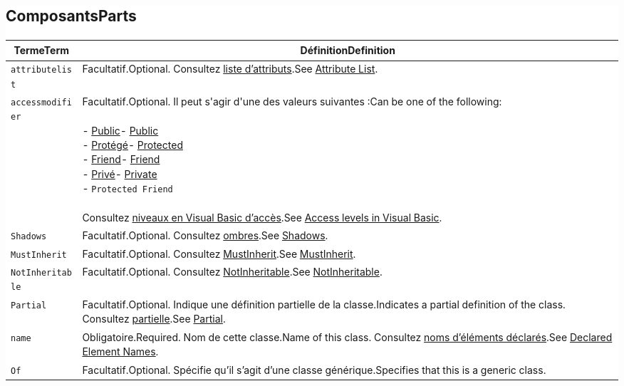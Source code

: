 ## <a name="parts"></a><span data-ttu-id="f378b-105">Composants</span><span class="sxs-lookup"><span data-stu-id="f378b-105">Parts</span></span>  
  
|<span data-ttu-id="f378b-106">Terme</span><span class="sxs-lookup"><span data-stu-id="f378b-106">Term</span></span>|<span data-ttu-id="f378b-107">Définition</span><span class="sxs-lookup"><span data-stu-id="f378b-107">Definition</span></span>|  
|---|---|  
|`attributelist`|<span data-ttu-id="f378b-108">Facultatif.</span><span class="sxs-lookup"><span data-stu-id="f378b-108">Optional.</span></span> <span data-ttu-id="f378b-109">Consultez [liste d’attributs](../../../visual-basic/language-reference/statements/attribute-list.md).</span><span class="sxs-lookup"><span data-stu-id="f378b-109">See [Attribute List](../../../visual-basic/language-reference/statements/attribute-list.md).</span></span>|  
|`accessmodifier`|<span data-ttu-id="f378b-110">Facultatif.</span><span class="sxs-lookup"><span data-stu-id="f378b-110">Optional.</span></span> <span data-ttu-id="f378b-111">Il peut s'agir d'une des valeurs suivantes :</span><span class="sxs-lookup"><span data-stu-id="f378b-111">Can be one of the following:</span></span><br /><br /> <span data-ttu-id="f378b-112">-   [Public](../../../visual-basic/language-reference/modifiers/public.md)</span><span class="sxs-lookup"><span data-stu-id="f378b-112">-   [Public](../../../visual-basic/language-reference/modifiers/public.md)</span></span><br /><span data-ttu-id="f378b-113">-   [Protégé](../../../visual-basic/language-reference/modifiers/protected.md)</span><span class="sxs-lookup"><span data-stu-id="f378b-113">-   [Protected](../../../visual-basic/language-reference/modifiers/protected.md)</span></span><br /><span data-ttu-id="f378b-114">-   [Friend](../../../visual-basic/language-reference/modifiers/friend.md)</span><span class="sxs-lookup"><span data-stu-id="f378b-114">-   [Friend](../../../visual-basic/language-reference/modifiers/friend.md)</span></span><br /><span data-ttu-id="f378b-115">-   [Privé](../../../visual-basic/language-reference/modifiers/private.md)</span><span class="sxs-lookup"><span data-stu-id="f378b-115">-   [Private](../../../visual-basic/language-reference/modifiers/private.md)</span></span><br />-   `Protected Friend`<br /><br /> <span data-ttu-id="f378b-116">Consultez [niveaux en Visual Basic d’accès](../../../visual-basic/programming-guide/language-features/declared-elements/access-levels.md).</span><span class="sxs-lookup"><span data-stu-id="f378b-116">See [Access levels in Visual Basic](../../../visual-basic/programming-guide/language-features/declared-elements/access-levels.md).</span></span>|  
|`Shadows`|<span data-ttu-id="f378b-117">Facultatif.</span><span class="sxs-lookup"><span data-stu-id="f378b-117">Optional.</span></span> <span data-ttu-id="f378b-118">Consultez [ombres](../../../visual-basic/language-reference/modifiers/shadows.md).</span><span class="sxs-lookup"><span data-stu-id="f378b-118">See [Shadows](../../../visual-basic/language-reference/modifiers/shadows.md).</span></span>|  
|`MustInherit`|<span data-ttu-id="f378b-119">Facultatif.</span><span class="sxs-lookup"><span data-stu-id="f378b-119">Optional.</span></span> <span data-ttu-id="f378b-120">Consultez [MustInherit](../../../visual-basic/language-reference/modifiers/mustinherit.md).</span><span class="sxs-lookup"><span data-stu-id="f378b-120">See [MustInherit](../../../visual-basic/language-reference/modifiers/mustinherit.md).</span></span>|  
|`NotInheritable`|<span data-ttu-id="f378b-121">Facultatif.</span><span class="sxs-lookup"><span data-stu-id="f378b-121">Optional.</span></span> <span data-ttu-id="f378b-122">Consultez [NotInheritable](../../../visual-basic/language-reference/modifiers/notinheritable.md).</span><span class="sxs-lookup"><span data-stu-id="f378b-122">See [NotInheritable](../../../visual-basic/language-reference/modifiers/notinheritable.md).</span></span>|  
|`Partial`|<span data-ttu-id="f378b-123">Facultatif.</span><span class="sxs-lookup"><span data-stu-id="f378b-123">Optional.</span></span> <span data-ttu-id="f378b-124">Indique une définition partielle de la classe.</span><span class="sxs-lookup"><span data-stu-id="f378b-124">Indicates a partial definition of the class.</span></span> <span data-ttu-id="f378b-125">Consultez [partielle](../../../visual-basic/language-reference/modifiers/partial.md).</span><span class="sxs-lookup"><span data-stu-id="f378b-125">See [Partial](../../../visual-basic/language-reference/modifiers/partial.md).</span></span>|  
|`name`|<span data-ttu-id="f378b-126">Obligatoire.</span><span class="sxs-lookup"><span data-stu-id="f378b-126">Required.</span></span> <span data-ttu-id="f378b-127">Nom de cette classe.</span><span class="sxs-lookup"><span data-stu-id="f378b-127">Name of this class.</span></span> <span data-ttu-id="f378b-128">Consultez [noms d’éléments déclarés](../../../visual-basic/programming-guide/language-features/declared-elements/declared-element-names.md).</span><span class="sxs-lookup"><span data-stu-id="f378b-128">See [Declared Element Names](../../../visual-basic/programming-guide/language-features/declared-elements/declared-element-names.md).</span></span>|  
|`Of`|<span data-ttu-id="f378b-129">Facultatif.</span><span class="sxs-lookup"><span data-stu-id="f378b-129">Optional.</span></span> <span data-ttu-id="f378b-130">Spécifie qu’il s’agit d’une classe générique.</span><span class="sxs-lookup"><span data-stu-id="f378b-130">Specifies that this is a generic class.</span></span>|  